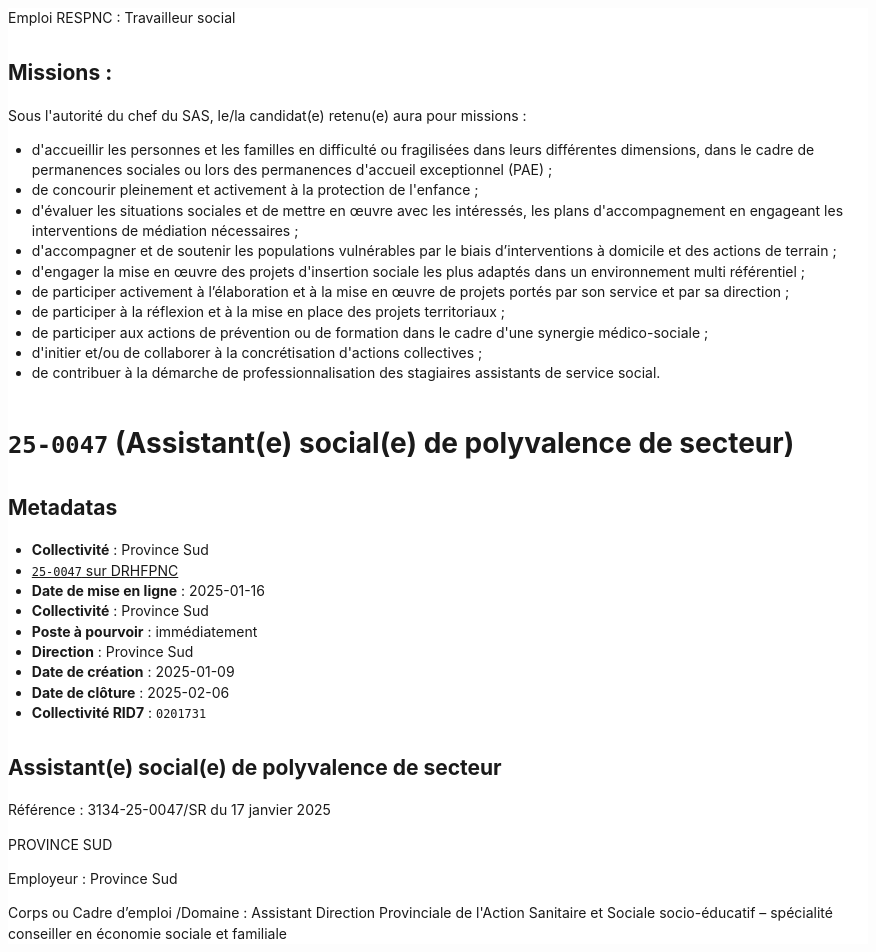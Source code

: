 Emploi RESPNC : Travailleur social

## Missions :

Sous l'autorité du chef du SAS, le/la candidat(e) retenu(e) aura pour missions :

- d'accueillir les personnes et les familles en difficulté ou fragilisées dans leurs différentes dimensions, dans le cadre de permanences sociales ou lors des permanences d'accueil exceptionnel (PAE) ;
- de concourir pleinement et activement à la protection de l'enfance ;
- d'évaluer les situations sociales et de mettre en œuvre avec les intéressés, les plans d'accompagnement en engageant les interventions de médiation nécessaires ;
- d'accompagner et de soutenir les populations vulnérables par le biais d’interventions à domicile et des actions de terrain ;
- d'engager la mise en œuvre des projets d'insertion sociale les plus adaptés dans un environnement multi référentiel ;
- de participer activement à l’élaboration et à la mise en œuvre de projets portés par son service et par sa direction ;
- de participer à la réflexion et à la mise en place des projets territoriaux ;
- de participer aux actions de prévention ou de formation dans le cadre d'une synergie médico-sociale ;
- d'initier et/ou de collaborer à la concrétisation d'actions collectives ;
- de contribuer à la démarche de professionnalisation des stagiaires assistants de service social.

# `25-0047` (Assistant(e) social(e) de polyvalence de secteur)

## Metadatas

- **Collectivité** : Province Sud
- [`25-0047` sur DRHFPNC](https://data.gouv.nc/api/explore/v2.1/catalog/datasets/avis-de-vacances-de-poste-avp-drhfpnc/files/45aa646ff0c343d05f5df9e3f84c088d)
- **Date de mise en ligne** : 2025-01-16
- **Collectivité** : Province Sud
- **Poste à pourvoir** : immédiatement
- **Direction** : Province Sud
- **Date de création** : 2025-01-09
- **Date de clôture** : 2025-02-06
- **Collectivité RID7** : `0201731`



## Assistant(e) social(e) de polyvalence de secteur

Référence : 3134-25-0047/SR du 17 janvier 2025

PROVINCE SUD

Employeur : Province Sud

Corps ou Cadre d’emploi /Domaine : Assistant Direction Provinciale de l'Action Sanitaire et Sociale socio-éducatif – spécialité conseiller en économie sociale et familiale
